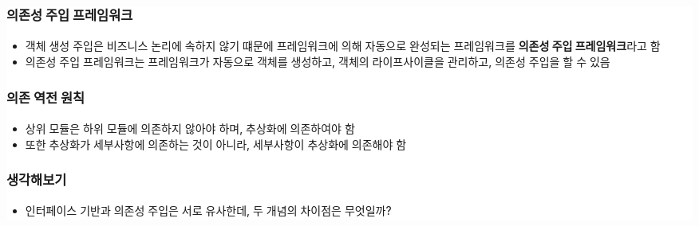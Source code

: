 ### 의존성 주입 프레임워크

- 객체 생성 주입은 비즈니스 논리에 속하지 않기 떄문에 프레임워크에 의해 자동으로 완성되는 프레임워크를 **의존성 주입 프레임워크**라고 함 
- 의존성 주입 프레임워크는 프레임워크가 자동으로 객체를 생성하고, 객체의 라이프사이클을 관리하고, 의존성 주입을 할 수 있음 

### 의존 역전 원칙

- 상위 모듈은 하위 모듈에 의존하지 않아야 하며, 추상화에 의존하여야 함
- 또한 추상화가 세부사항에 의존하는 것이 아니라, 세부사항이 추상화에 의존해야 함

### 생각해보기

- 인터페이스 기반과 의존성 주입은 서로 유사한데, 두 개념의 차이점은 무엇일까?
